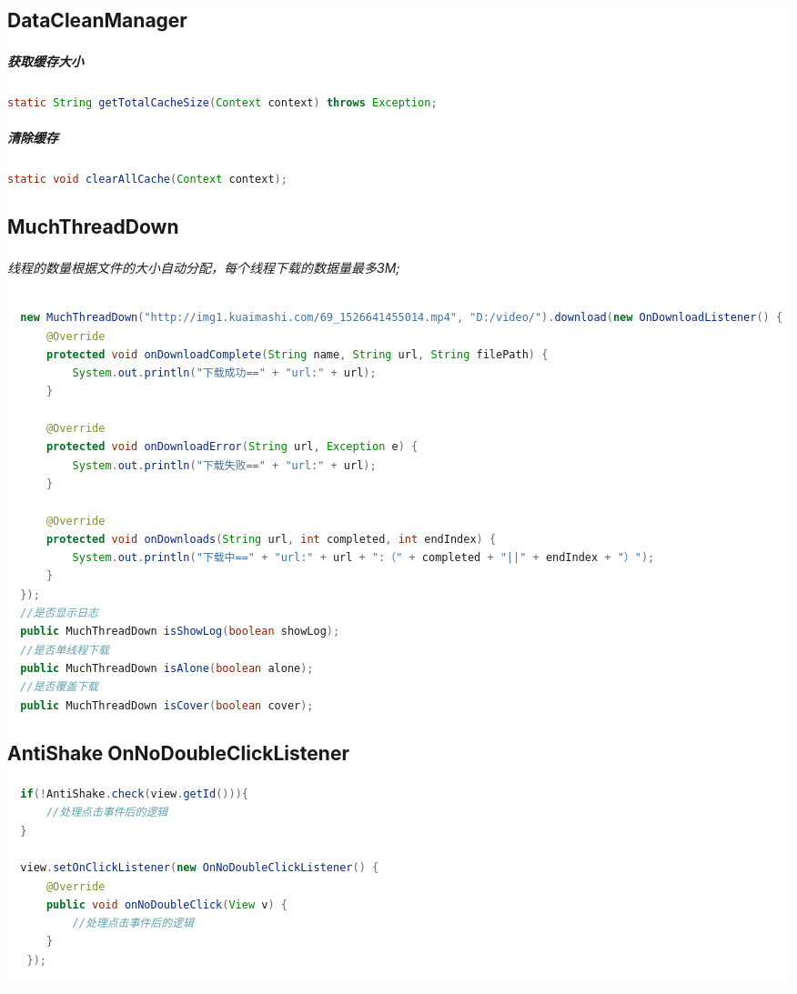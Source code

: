 ## DataCleanManager
##### 获取缓存大小
````Java
static String getTotalCacheSize(Context context) throws Exception;
````
##### 清除缓存
````Java
static void clearAllCache(Context context);
````

## MuchThreadDown
###### 线程的数量根据文件的大小自动分配，每个线程下载的数据量最多3M;
````Java
  new MuchThreadDown("http://img1.kuaimashi.com/69_1526641455014.mp4", "D:/video/").download(new OnDownloadListener() {
      @Override
      protected void onDownloadComplete(String name, String url, String filePath) {
          System.out.println("下载成功==" + "url:" + url);
      }

      @Override
      protected void onDownloadError(String url, Exception e) {
          System.out.println("下载失败==" + "url:" + url);
      }

      @Override
      protected void onDownloads(String url, int completed, int endIndex) {
          System.out.println("下载中==" + "url:" + url + ":（" + completed + "||" + endIndex + "）");
      }
  });
  //是否显示日志
  public MuchThreadDown isShowLog(boolean showLog);
  //是否单线程下载
  public MuchThreadDown isAlone(boolean alone);
  //是否覆盖下载
  public MuchThreadDown isCover(boolean cover);
````

## AntiShake OnNoDoubleClickListener
````Java
  if(!AntiShake.check(view.getId())){
      //处理点击事件后的逻辑
  }
  
  view.setOnClickListener(new OnNoDoubleClickListener() {
      @Override
      public void onNoDoubleClick(View v) {
          //处理点击事件后的逻辑
      }
   });
  
````
